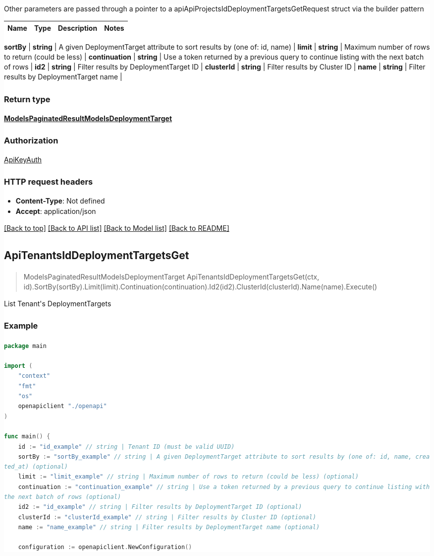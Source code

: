 Other parameters are passed through a pointer to a apiApiProjectsIdDeploymentTargetsGetRequest struct via the builder pattern


Name | Type | Description  | Notes
------------- | ------------- | ------------- | -------------

 **sortBy** | **string** | A given DeploymentTarget attribute to sort results by (one of: id, name) | 
 **limit** | **string** | Maximum number of rows to return (could be less) | 
 **continuation** | **string** | Use a token returned by a previous query to continue listing with the next batch of rows | 
 **id2** | **string** | Filter results by DeploymentTarget ID | 
 **clusterId** | **string** | Filter results by Cluster ID | 
 **name** | **string** | Filter results by DeploymentTarget name | 

### Return type

[**ModelsPaginatedResultModelsDeploymentTarget**](ModelsPaginatedResultModelsDeploymentTarget.md)

### Authorization

[ApiKeyAuth](../README.md#ApiKeyAuth)

### HTTP request headers

- **Content-Type**: Not defined
- **Accept**: application/json

[[Back to top]](#) [[Back to API list]](../README.md#documentation-for-api-endpoints)
[[Back to Model list]](../README.md#documentation-for-models)
[[Back to README]](../README.md)


## ApiTenantsIdDeploymentTargetsGet

> ModelsPaginatedResultModelsDeploymentTarget ApiTenantsIdDeploymentTargetsGet(ctx, id).SortBy(sortBy).Limit(limit).Continuation(continuation).Id2(id2).ClusterId(clusterId).Name(name).Execute()

List Tenant's DeploymentTargets



### Example

```go
package main

import (
    "context"
    "fmt"
    "os"
    openapiclient "./openapi"
)

func main() {
    id := "id_example" // string | Tenant ID (must be valid UUID)
    sortBy := "sortBy_example" // string | A given DeploymentTarget attribute to sort results by (one of: id, name, created_at) (optional)
    limit := "limit_example" // string | Maximum number of rows to return (could be less) (optional)
    continuation := "continuation_example" // string | Use a token returned by a previous query to continue listing with the next batch of rows (optional)
    id2 := "id_example" // string | Filter results by DeploymentTarget ID (optional)
    clusterId := "clusterId_example" // string | Filter results by Cluster ID (optional)
    name := "name_example" // string | Filter results by DeploymentTarget name (optional)

    configuration := openapiclient.NewConfiguration()
```